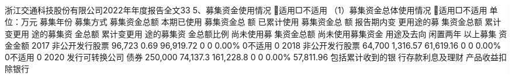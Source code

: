 浙江交通科技股份有限公司2022年年度报告全文33
5、募集资金使用情况
适用□不适用
（1）募集资金总体使用情况
适用□不适用
单位：万元
募集年份
募集方式
募集资金总额
本期已使用
募集资金总
额
已累计使用
募集资金总
额
报告期内变
更用途的募
集资金总额
累计变更用
途的募集资
金总额
累计变更用
途的募集资
金总额比例
尚未使用募
集资金总额
尚未使用募集资金
用途及去向
闲置两年
以上募集
资金金额
2017
非公开发行股票
96,723
0.69
96,919.72
0
0
0.00%
0不适用
0
2018
非公开发行股票
64,700
1,316.57
61,619.16
0
0
0.00%
0不适用
0
2020
发行可转换公司
债券
250,000
74,137.3
161,228.8
0
0
0.00%
57,811.96
包括累计收到的银
行存款利息及理财
产品收益扣除银行
